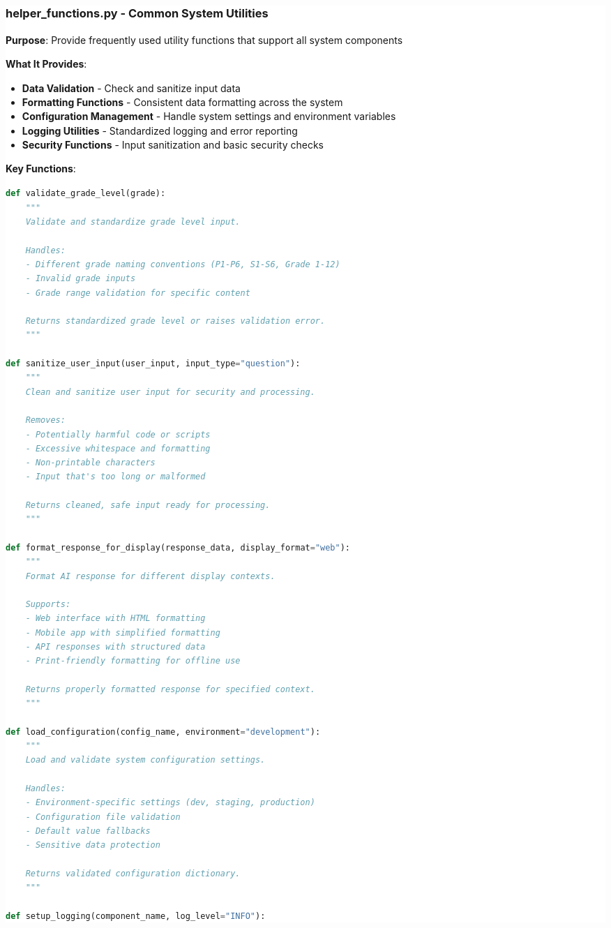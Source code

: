 ### helper_functions.py - Common System Utilities
**Purpose**: Provide frequently used utility functions that support all system components

**What It Provides**:
- **Data Validation** - Check and sanitize input data
- **Formatting Functions** - Consistent data formatting across the system
- **Configuration Management** - Handle system settings and environment variables
- **Logging Utilities** - Standardized logging and error reporting
- **Security Functions** - Input sanitization and basic security checks

**Key Functions**:
```python
def validate_grade_level(grade):
    """
    Validate and standardize grade level input.
    
    Handles:
    - Different grade naming conventions (P1-P6, S1-S6, Grade 1-12)
    - Invalid grade inputs
    - Grade range validation for specific content
    
    Returns standardized grade level or raises validation error.
    """

def sanitize_user_input(user_input, input_type="question"):
    """
    Clean and sanitize user input for security and processing.
    
    Removes:
    - Potentially harmful code or scripts
    - Excessive whitespace and formatting
    - Non-printable characters
    - Input that's too long or malformed
    
    Returns cleaned, safe input ready for processing.
    """

def format_response_for_display(response_data, display_format="web"):
    """
    Format AI response for different display contexts.
    
    Supports:
    - Web interface with HTML formatting
    - Mobile app with simplified formatting
    - API responses with structured data
    - Print-friendly formatting for offline use
    
    Returns properly formatted response for specified context.
    """

def load_configuration(config_name, environment="development"):
    """
    Load and validate system configuration settings.
    
    Handles:
    - Environment-specific settings (dev, staging, production)
    - Configuration file validation
    - Default value fallbacks
    - Sensitive data protection
    
    Returns validated configuration dictionary.
    """

def setup_logging(component_name, log_level="INFO"):
```